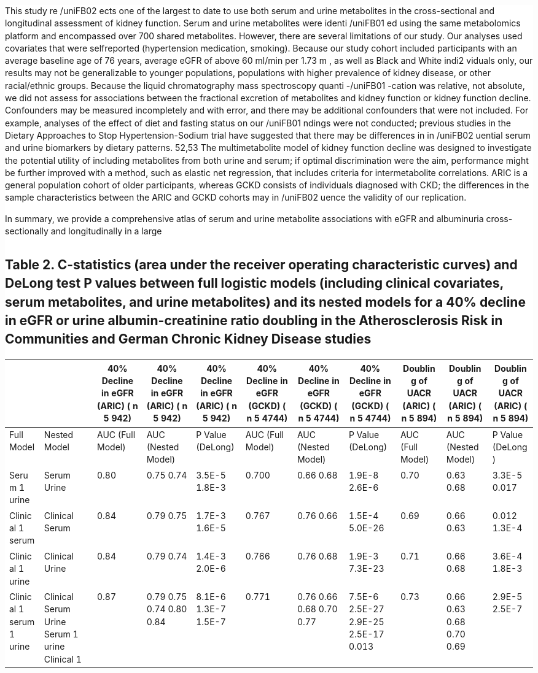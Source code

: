 This study re /uniFB02 ects one of the largest to date to use both serum and urine metabolites in the cross-sectional and longitudinal assessment of kidney function. Serum and urine metabolites were identi /uniFB01 ed using the same metabolomics platform and encompassed over 700 shared metabolites. However, there are several limitations of our study. Our analyses used covariates that were selfreported (hypertension medication, smoking). Because our study cohort included participants with an average baseline age of 76 years, average eGFR of above 60 ml/min per 1.73 m , as well as Black and White indi2 viduals only, our results may not be generalizable to younger populations, populations with higher prevalence of kidney disease, or other racial/ethnic groups. Because the liquid chromatography mass spectroscopy quanti -/uniFB01 -cation was relative, not absolute, we did not assess for associations between the fractional excretion of metabolites and kidney function or kidney function decline. Confounders may be measured incompletely and with error, and there may be additional confounders that were not included. For example, analyses of the effect of diet and fasting status on our /uniFB01 ndings were not conducted; previous studies in the Dietary Approaches to Stop Hypertension-Sodium trial have suggested that there may be differences in in /uniFB02 uential serum and urine biomarkers by dietary patterns. 52,53 The multimetabolite model of kidney function decline was designed to investigate the potential utility of including metabolites from both urine and serum; if optimal discrimination were the aim, performance might be further improved with a method, such as elastic net regression, that includes criteria for intermetabolite correlations. ARIC is a general population cohort of older participants, whereas GCKD consists of individuals diagnosed with CKD; the differences in the sample characteristics between the ARIC and GCKD cohorts may in /uniFB02 uence the validity of our replication.

In summary, we provide a comprehensive atlas of serum and urine metabolite associations with eGFR and albuminuria cross-sectionally and longitudinally in a large

## Table 2. C-statistics (area under the receiver operating characteristic curves) and DeLong test P values between full logistic models (including clinical covariates, serum metabolites, and urine metabolites) and its nested models for a 40% decline in eGFR or urine albumin-creatinine ratio doubling in the Atherosclerosis Risk in Communities and German Chronic Kidney Disease studies

|                          |                                               | 40% Decline in eGFR (ARIC) ( n 5 942)   | 40% Decline in eGFR (ARIC) ( n 5 942)   | 40% Decline in eGFR (ARIC) ( n 5 942)   | 40% Decline in eGFR (GCKD) ( n 5 4744)   | 40% Decline in eGFR (GCKD) ( n 5 4744)   | 40% Decline in eGFR (GCKD) ( n 5 4744)   | Doubling of UACR (ARIC) ( n 5 894)   | Doubling of UACR (ARIC) ( n 5 894)   | Doubling of UACR (ARIC) ( n 5 894)   |
|--------------------------|-----------------------------------------------|-----------------------------------------|-----------------------------------------|-----------------------------------------|------------------------------------------|------------------------------------------|------------------------------------------|--------------------------------------|--------------------------------------|--------------------------------------|
| Full Model               | Nested Model                                  | AUC (Full Model)                        | AUC (Nested Model)                      | P Value (DeLong)                        | AUC (Full Model)                         | AUC (Nested Model)                       | P Value (DeLong)                         | AUC (Full Model)                     | AUC (Nested Model)                   | P Value (DeLong)                     |
| Serum 1 urine            | Serum Urine                                   | 0.80                                    | 0.75 0.74                               | 3.5E-5 1.8E-3                           | 0.700                                    | 0.66 0.68                                | 1.9E-8 2.6E-6                            | 0.70                                 | 0.63 0.68                            | 3.3E-5 0.017                         |
| Clinical 1 serum         | Clinical Serum                                | 0.84                                    | 0.79 0.75                               | 1.7E-3 1.6E-5                           | 0.767                                    | 0.76 0.66                                | 1.5E-4 5.0E-26                           | 0.69                                 | 0.66 0.63                            | 0.012 1.3E-4                         |
| Clinical 1 urine         | Clinical Urine                                | 0.84                                    | 0.79 0.74                               | 1.4E-3 2.0E-6                           | 0.766                                    | 0.76 0.68                                | 1.9E-3 7.3E-23                           | 0.71                                 | 0.66 0.68                            | 3.6E-4 1.8E-3                        |
| Clinical 1 serum 1 urine | Clinical Serum Urine Serum 1 urine Clinical 1 | 0.87                                    | 0.79 0.75 0.74 0.80 0.84                | 8.1E-6 1.3E-7 1.5E-7                    | 0.771                                    | 0.76 0.66 0.68 0.70 0.77                 | 7.5E-6 2.5E-27 2.9E-25 2.5E-17 0.013     | 0.73                                 | 0.66 0.63 0.68 0.70 0.69             | 2.9E-5 2.5E-7                        |